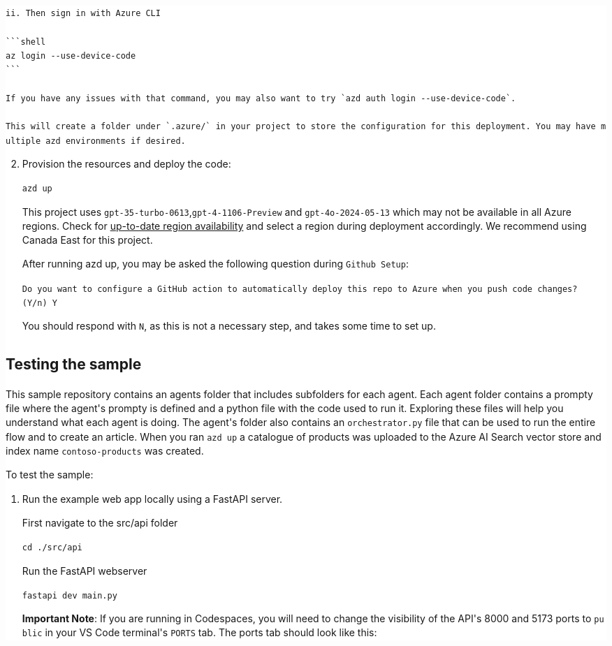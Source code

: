     ii. Then sign in with Azure CLI 
    
    ```shell
    az login --use-device-code
    ```

    If you have any issues with that command, you may also want to try `azd auth login --use-device-code`.

    This will create a folder under `.azure/` in your project to store the configuration for this deployment. You may have multiple azd environments if desired.

2. Provision the resources and deploy the code:

    ```shell
    azd up
    ```

    This project uses `gpt-35-turbo-0613`,`gpt-4-1106-Preview` and `gpt-4o-2024-05-13` which may not be available in all Azure regions. Check for [up-to-date region availability](https://learn.microsoft.com/azure/ai-services/openai/concepts/models#standard-deployment-model-availability) and select a region during deployment accordingly. We recommend using Canada East for this project.

   After running azd up, you may be asked the following question during `Github Setup`:

   ```shell 
   Do you want to configure a GitHub action to automatically deploy this repo to Azure when you push code changes?
   (Y/n) Y
   ```

   You should respond with `N`, as this is not a necessary step, and takes some time to set up. 


## Testing the sample

This sample repository contains an agents folder that includes subfolders for each agent. Each agent folder contains a prompty file where the agent's prompty is defined and a python file with the code used to run it. Exploring these files will help you understand what each agent is doing. The agent's folder also contains an `orchestrator.py` file that can be used to run the entire flow and to create an article. When you ran `azd up` a catalogue of products was uploaded to the Azure AI Search vector store and index name `contoso-products` was created. 

To test the sample: 

1. Run the example web app locally using a FastAPI server. 

    First navigate to the src/api folder 
    ```shell
    cd ./src/api
    ```

    Run the FastAPI webserver
    ```shell
    fastapi dev main.py
    ```
    
    **Important Note**: If you are running in Codespaces, you will need to change the visibility of the API's 8000 and 5173 ports to `public` in your VS Code terminal's `PORTS` tab. The ports tab should look like this:
